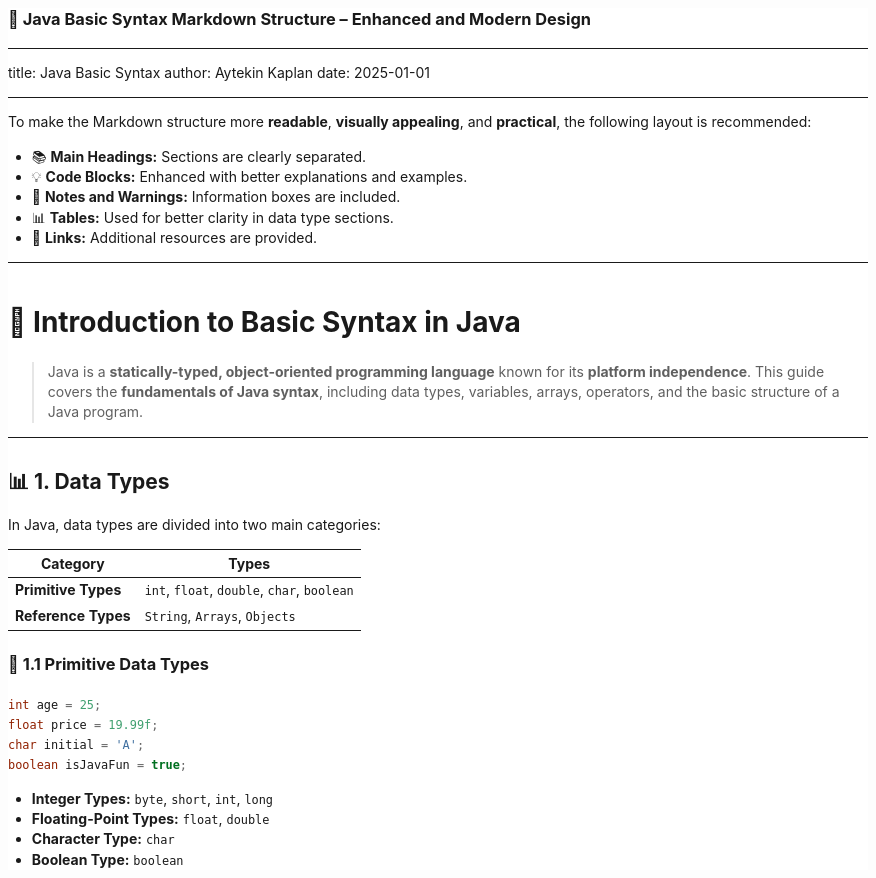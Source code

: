 ### 🚀 **Java Basic Syntax Markdown Structure – Enhanced and Modern Design**

---

title: Java Basic Syntax
author: Aytekin Kaplan
date: 2025-01-01

---

To make the Markdown structure more **readable**, **visually appealing**, and **practical**, the following layout is recommended:

- 📚 **Main Headings:** Sections are clearly separated.
- 💡 **Code Blocks:** Enhanced with better explanations and examples.
- 📝 **Notes and Warnings:** Information boxes are included.
- 📊 **Tables:** Used for better clarity in data type sections.
- 🔗 **Links:** Additional resources are provided.

---

# 📖 **Introduction to Basic Syntax in Java**

> Java is a **statically-typed, object-oriented programming language** known for its **platform independence**. This guide covers the **fundamentals of Java syntax**, including data types, variables, arrays, operators, and the basic structure of a Java program.

---

## 📊 **1. Data Types**

In Java, data types are divided into two main categories:

| **Category**        | **Types**                                   |
| ------------------- | ------------------------------------------- |
| **Primitive Types** | `int`, `float`, `double`, `char`, `boolean` |
| **Reference Types** | `String`, `Arrays`, `Objects`               |

### 🔹 **1.1 Primitive Data Types**

```java
int age = 25;
float price = 19.99f;
char initial = 'A';
boolean isJavaFun = true;
```

- **Integer Types:** `byte`, `short`, `int`, `long`
- **Floating-Point Types:** `float`, `double`
- **Character Type:** `char`
- **Boolean Type:** `boolean`
